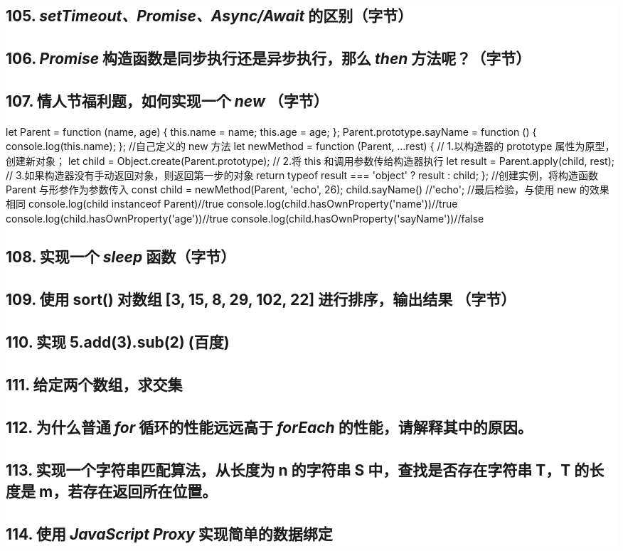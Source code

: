 ## 105. _setTimeout、Promise、Async/Await_ 的区别（字节）

## 106. _Promise_ 构造函数是同步执行还是异步执行，那么 _then_ 方法呢？（字节）

## 107. 情人节福利题，如何实现一个 _new_ （字节）

let Parent = function (name, age) {
this.name = name;
this.age = age;
};
Parent.prototype.sayName = function () {
console.log(this.name);
};
//自己定义的 new 方法
let newMethod = function (Parent, ...rest) {
// 1.以构造器的 prototype 属性为原型，创建新对象；
let child = Object.create(Parent.prototype);
// 2.将 this 和调用参数传给构造器执行
let result = Parent.apply(child, rest);
// 3.如果构造器没有手动返回对象，则返回第一步的对象
return typeof result === 'object' ? result : child;
};
//创建实例，将构造函数 Parent 与形参作为参数传入
const child = newMethod(Parent, 'echo', 26);
child.sayName() //'echo';
//最后检验，与使用 new 的效果相同
console.log(child instanceof Parent)//true
console.log(child.hasOwnProperty('name'))//true
console.log(child.hasOwnProperty('age'))//true
console.log(child.hasOwnProperty('sayName'))//false

## 108. 实现一个 _sleep_ 函数（字节）

## 109. 使用 sort() 对数组 [3, 15, 8, 29, 102, 22] 进行排序，输出结果 （字节）

## 110. 实现 5.add(3).sub(2) (百度)

## 111. 给定两个数组，求交集

## 112. 为什么普通 _for_ 循环的性能远远高于 _forEach_ 的性能，请解释其中的原因。

## 113. 实现一个字符串匹配算法，从长度为 n 的字符串 S 中，查找是否存在字符串 T，T 的长度是 m，若存在返回所在位置。

## 114. 使用 _JavaScript Proxy_ 实现简单的数据绑定
